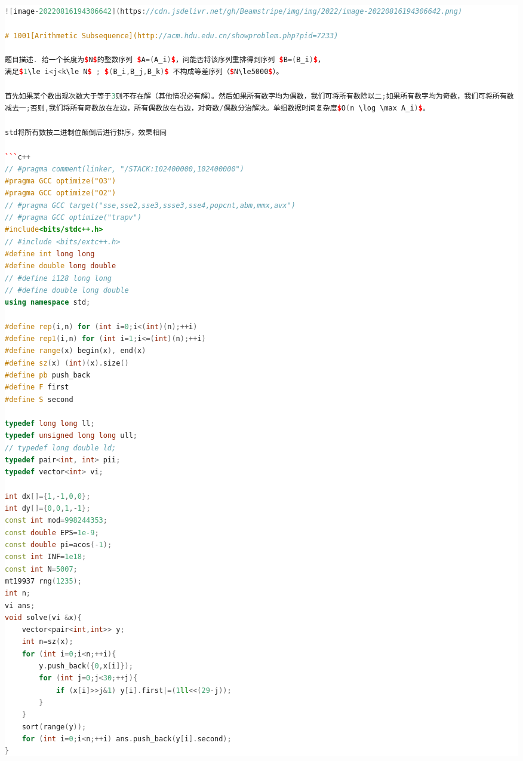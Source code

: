 ````c++
![image-20220816194306642](https://cdn.jsdelivr.net/gh/Beamstripe/img/img/2022/image-20220816194306642.png)

# 1001[Arithmetic Subsequence](http://acm.hdu.edu.cn/showproblem.php?pid=7233)

题目描述. 给一个长度为$N$的整数序列 $A=(A_i)$，问能否将该序列重排得到序列 $B=(B_i)$，
满足$1\le i<j<k\le N$ ; $(B_i,B_j,B_k)$ 不构成等差序列（$N\le5000$）。

首先如果某个数出现次数大于等于3则不存在解（其他情况必有解）。然后如果所有数字均为偶数，我们可将所有数除以二;如果所有数字均为奇数，我们可将所有数减去一;否则,我们将所有奇数放在左边，所有偶数放在右边，对奇数/偶数分治解决。单组数据时间复杂度$O(n \log \max A_i)$。

std将所有数按二进制位颠倒后进行排序，效果相同

```c++
// #pragma comment(linker, "/STACK:102400000,102400000")
#pragma GCC optimize("O3")
#pragma GCC optimize("O2")
// #pragma GCC target("sse,sse2,sse3,ssse3,sse4,popcnt,abm,mmx,avx")
// #pragma GCC optimize("trapv")
#include<bits/stdc++.h>
// #include <bits/extc++.h>
#define int long long
#define double long double
// #define i128 long long
// #define double long double
using namespace std;
 
#define rep(i,n) for (int i=0;i<(int)(n);++i)
#define rep1(i,n) for (int i=1;i<=(int)(n);++i)
#define range(x) begin(x), end(x)
#define sz(x) (int)(x).size()
#define pb push_back
#define F first
#define S second
 
typedef long long ll;
typedef unsigned long long ull;
// typedef long double ld;
typedef pair<int, int> pii;
typedef vector<int> vi;
 
int dx[]={1,-1,0,0};
int dy[]={0,0,1,-1};
const int mod=998244353;
const double EPS=1e-9;
const double pi=acos(-1);
const int INF=1e18;
const int N=5007;
mt19937 rng(1235);
int n;
vi ans;
void solve(vi &x){
    vector<pair<int,int>> y;
    int n=sz(x);
    for (int i=0;i<n;++i){
        y.push_back({0,x[i]});
        for (int j=0;j<30;++j){
            if (x[i]>>j&1) y[i].first|=(1ll<<(29-j));
        }
    }
    sort(range(y));
    for (int i=0;i<n;++i) ans.push_back(y[i].second);
}
````
